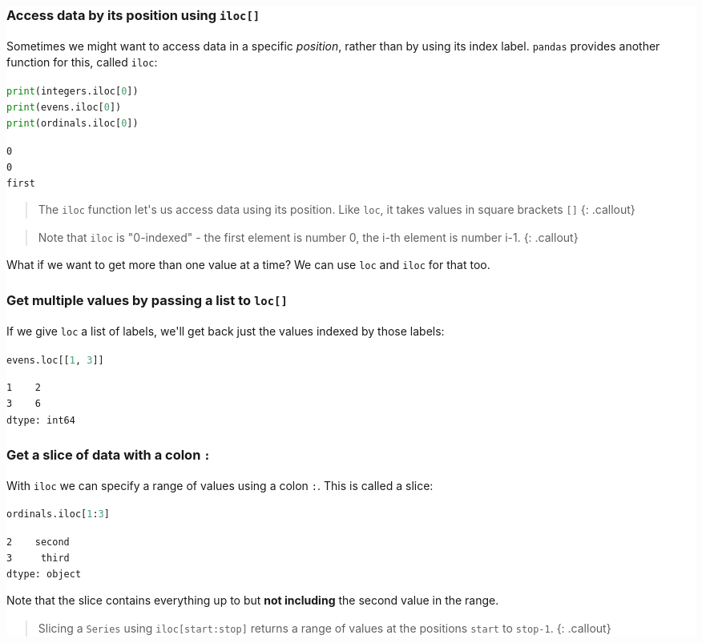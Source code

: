 ### Access data by its position using `iloc[]`

Sometimes we might want to access data in a specific _position_, rather than by using its index label. `pandas` provides another function for this, called `iloc`:

```python
print(integers.iloc[0])
print(evens.iloc[0])
print(ordinals.iloc[0])
```

```output
0
0
first
```

> The `iloc` function let's us access data using its position. Like `loc`, it takes values in square brackets `[]`
{: .callout}

> Note that `iloc` is "0-indexed" - the first element is number 0, the i-th element is number i-1.
{: .callout}

What if we want to get more than one value at a time? We can use `loc` and `iloc` for that too. 

### Get multiple values by passing a list to `loc[]`

If we give `loc` a list of labels, we'll get back just the values indexed by those labels:

```python
evens.loc[[1, 3]]
```

```output
1    2
3    6
dtype: int64
```

### Get a slice of data with a colon `:`

With `iloc` we can specify a range of values using a colon `:`. This is called a slice:

```python
ordinals.iloc[1:3]
```

```output
2    second
3     third
dtype: object
```

Note that the slice contains everything up to but **not including** the second value in the range. 

> Slicing a `Series` using `iloc[start:stop]` returns a range of values at the positions `start` to `stop-1`. 
{: .callout}
